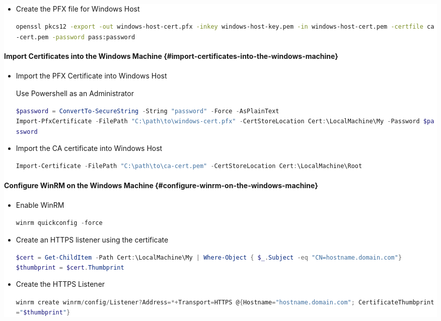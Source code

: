 
-  Create the PFX file for Windows Host

    ```bash
    openssl pkcs12 -export -out windows-host-cert.pfx -inkey windows-host-key.pem -in windows-host-cert.pem -certfile ca-cert.pem -password pass:password
    ```


#### Import Certificates into the Windows Machine {#import-certificates-into-the-windows-machine}



-  Import the PFX Certificate into Windows Host

    Use Powershell as an Administrator

    ```powershell
    $password = ConvertTo-SecureString -String "password" -Force -AsPlainText
    Import-PfxCertificate -FilePath "C:\path\to\windows-cert.pfx" -CertStoreLocation Cert:\LocalMachine\My -Password $password
    ```



-  Import the CA certificate into Windows Host

    ```powershell
    Import-Certificate -FilePath "C:\path\to\ca-cert.pem" -CertStoreLocation Cert:\LocalMachine\Root
    ```


#### Configure WinRM on the Windows Machine {#configure-winrm-on-the-windows-machine}



-  Enable WinRM

    ```powershell
    winrm quickconfig -force
    ```



-  Create an HTTPS listener using the certificate

    ```powershell
    $cert = Get-ChildItem -Path Cert:\LocalMachine\My | Where-Object { $_.Subject -eq "CN=hostname.domain.com"}
    $thumbprint = $cert.Thumbprint
    ```



-  Create the HTTPS Listener

    ```powershell
    winrm create winrm/config/Listener?Address=*+Transport=HTTPS @{Hostname="hostname.domain.com"; CertificateThumbprint="$thumbprint"}
    ```
